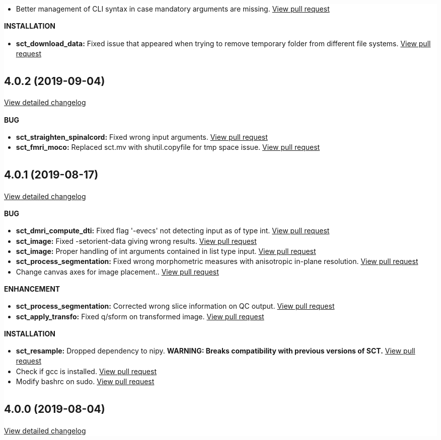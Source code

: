  - Better management of CLI syntax in case mandatory arguments are missing. [View pull request](https://github.com/neuropoly/spinalcordtoolbox/pull/2457)

**INSTALLATION**

 - **sct_download_data:** Fixed issue that appeared when trying to remove temporary folder from different file systems. [View pull request](https://github.com/neuropoly/spinalcordtoolbox/pull/2473)


## 4.0.2 (2019-09-04)
[View detailed changelog](https://github.com/neuropoly/spinalcordtoolbox/compare/4.0.1...4.0.2)

**BUG**

 - **sct_straighten_spinalcord:** Fixed wrong input arguments. [View pull request](https://github.com/neuropoly/spinalcordtoolbox/pull/2427)
 - **sct_fmri_moco:** Replaced sct.mv with shutil.copyfile for tmp space issue. [View pull request](https://github.com/neuropoly/spinalcordtoolbox/pull/2420)



## 4.0.1 (2019-08-17)
[View detailed changelog](https://github.com/neuropoly/spinalcordtoolbox/compare/4.0.0...4.0.1)

**BUG**

 - **sct_dmri_compute_dti:** Fixed flag '-evecs' not detecting input as of type int. [View pull request](https://github.com/neuropoly/spinalcordtoolbox/pull/2417)
 - **sct_image:** Fixed -setorient-data giving wrong results. [View pull request](https://github.com/neuropoly/spinalcordtoolbox/pull/2401)
 - **sct_image:** Proper handling of int arguments contained in list type input. [View pull request](https://github.com/neuropoly/spinalcordtoolbox/pull/2397)
 - **sct_process_segmentation:** Fixed wrong morphometric measures with anisotropic in-plane resolution. [View pull request](https://github.com/neuropoly/spinalcordtoolbox/pull/2396)
 - Change canvas axes for image placement.. [View pull request](https://github.com/neuropoly/spinalcordtoolbox/pull/2389)

**ENHANCEMENT**

 - **sct_process_segmentation:** Corrected wrong slice information on QC output. [View pull request](https://github.com/neuropoly/spinalcordtoolbox/pull/2408)
 - **sct_apply_transfo:** Fixed q/sform on transformed image. [View pull request](https://github.com/neuropoly/spinalcordtoolbox/pull/2400)

**INSTALLATION**

 - **sct_resample:** Dropped dependency to nipy. **WARNING: Breaks compatibility with previous versions of SCT.** [View pull request](https://github.com/neuropoly/spinalcordtoolbox/pull/2414)
 - Check if gcc is installed. [View pull request](https://github.com/neuropoly/spinalcordtoolbox/pull/2410)
 - Modify bashrc on sudo. [View pull request](https://github.com/neuropoly/spinalcordtoolbox/pull/2409)



## 4.0.0 (2019-08-04)
[View detailed changelog](https://github.com/neuropoly/spinalcordtoolbox/compare/v3.2.7...4.0.0)
